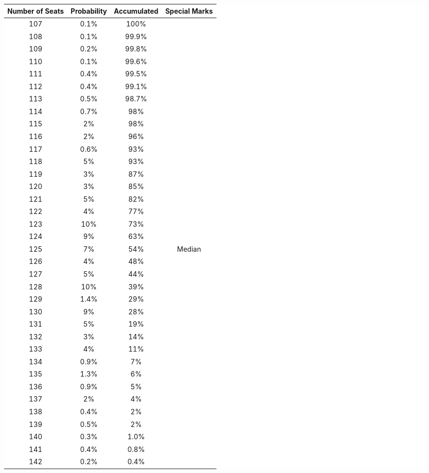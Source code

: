 | Number of Seats | Probability | Accumulated | Special Marks |
|:---------------:|:-----------:|:-----------:|:-------------:|
| 107 | 0.1% | 100% |  |
| 108 | 0.1% | 99.9% |  |
| 109 | 0.2% | 99.8% |  |
| 110 | 0.1% | 99.6% |  |
| 111 | 0.4% | 99.5% |  |
| 112 | 0.4% | 99.1% |  |
| 113 | 0.5% | 98.7% |  |
| 114 | 0.7% | 98% |  |
| 115 | 2% | 98% |  |
| 116 | 2% | 96% |  |
| 117 | 0.6% | 93% |  |
| 118 | 5% | 93% |  |
| 119 | 3% | 87% |  |
| 120 | 3% | 85% |  |
| 121 | 5% | 82% |  |
| 122 | 4% | 77% |  |
| 123 | 10% | 73% |  |
| 124 | 9% | 63% |  |
| 125 | 7% | 54% | Median |
| 126 | 4% | 48% |  |
| 127 | 5% | 44% |  |
| 128 | 10% | 39% |  |
| 129 | 1.4% | 29% |  |
| 130 | 9% | 28% |  |
| 131 | 5% | 19% |  |
| 132 | 3% | 14% |  |
| 133 | 4% | 11% |  |
| 134 | 0.9% | 7% |  |
| 135 | 1.3% | 6% |  |
| 136 | 0.9% | 5% |  |
| 137 | 2% | 4% |  |
| 138 | 0.4% | 2% |  |
| 139 | 0.5% | 2% |  |
| 140 | 0.3% | 1.0% |  |
| 141 | 0.4% | 0.8% |  |
| 142 | 0.2% | 0.4% |  |